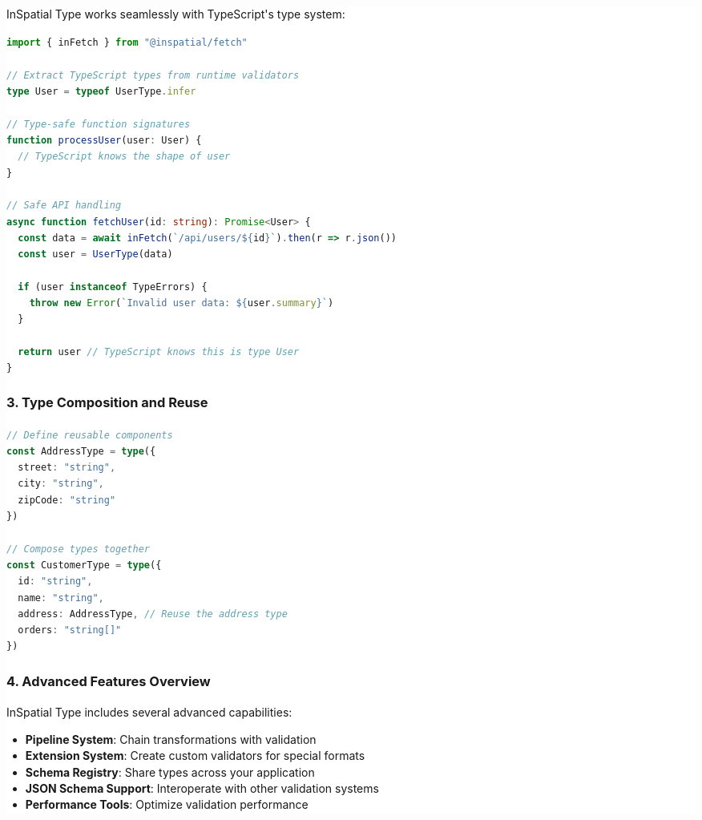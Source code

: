 InSpatial Type works seamlessly with TypeScript's type system:

```typescript
import { inFetch } from "@inspatial/fetch"

// Extract TypeScript types from runtime validators
type User = typeof UserType.infer 

// Type-safe function signatures
function processUser(user: User) {
  // TypeScript knows the shape of user
}

// Safe API handling
async function fetchUser(id: string): Promise<User> {
  const data = await inFetch(`/api/users/${id}`).then(r => r.json())
  const user = UserType(data)
  
  if (user instanceof TypeErrors) {
    throw new Error(`Invalid user data: ${user.summary}`)
  }
  
  return user // TypeScript knows this is type User
}
```

### 3. **Type Composition and Reuse**

```typescript
// Define reusable components
const AddressType = type({
  street: "string",
  city: "string",
  zipCode: "string"
})

// Compose types together
const CustomerType = type({
  id: "string",
  name: "string",
  address: AddressType, // Reuse the address type
  orders: "string[]"
})
```

### 4. **Advanced Features Overview**

InSpatial Type includes several advanced capabilities:

- **Pipeline System**: Chain transformations with validation
- **Extension System**: Create custom validators for special formats
- **Schema Registry**: Share types across your application
- **JSON Schema Support**: Interoperate with other validation systems
- **Performance Tools**: Optimize validation performance
